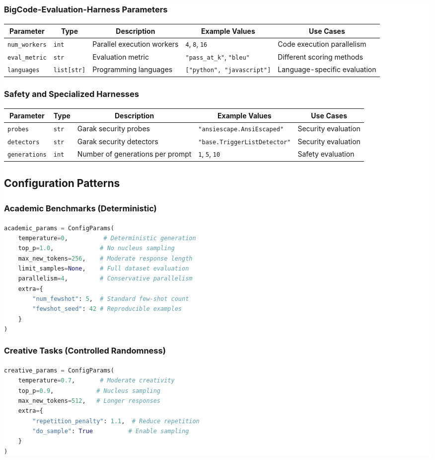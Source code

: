 ### BigCode-Evaluation-Harness Parameters

| Parameter | Type | Description | Example Values | Use Cases |
|-----------|------|-------------|----------------|-----------|
| `num_workers` | `int` | Parallel execution workers | `4`, `8`, `16` | Code execution parallelism |
| `eval_metric` | `str` | Evaluation metric | `"pass_at_k"`, `"bleu"` | Different scoring methods |
| `languages` | `list[str]` | Programming languages | `["python", "javascript"]` | Language-specific evaluation |

### Safety and Specialized Harnesses

| Parameter | Type | Description | Example Values | Use Cases |
|-----------|------|-------------|----------------|-----------|
| `probes` | `str` | Garak security probes | `"ansiescape.AnsiEscaped"` | Security evaluation |
| `detectors` | `str` | Garak security detectors | `"base.TriggerListDetector"` | Security evaluation |
| `generations` | `int` | Number of generations per prompt | `1`, `5`, `10` | Safety evaluation |

## Configuration Patterns

### Academic Benchmarks (Deterministic)

```python
academic_params = ConfigParams(
    temperature=0,          # Deterministic generation
    top_p=1.0,             # No nucleus sampling
    max_new_tokens=256,    # Moderate response length
    limit_samples=None,    # Full dataset evaluation
    parallelism=4,         # Conservative parallelism
    extra={
        "num_fewshot": 5,  # Standard few-shot count
        "fewshot_seed": 42 # Reproducible examples
    }
)
```

### Creative Tasks (Controlled Randomness)

```python
creative_params = ConfigParams(
    temperature=0.7,       # Moderate creativity
    top_p=0.9,            # Nucleus sampling
    max_new_tokens=512,   # Longer responses
    extra={
        "repetition_penalty": 1.1,  # Reduce repetition
        "do_sample": True          # Enable sampling
    }
)
```

